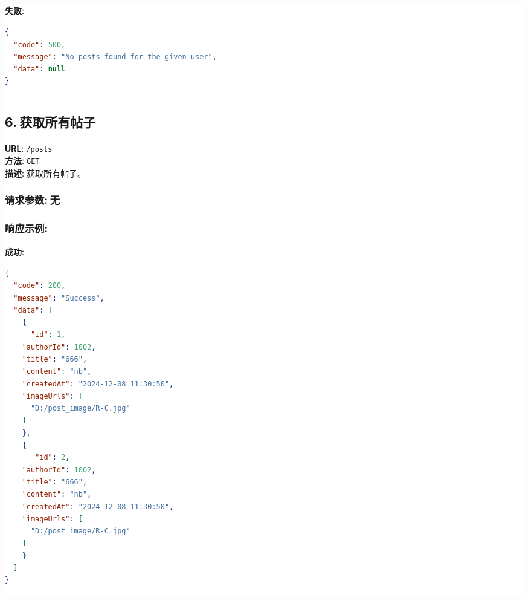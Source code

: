 **失败**:
```json
{
  "code": 500,
  "message": "No posts found for the given user",
  "data": null
}
```

---

## 6. 获取所有帖子
**URL**: `/posts`  
**方法**: `GET`  
**描述**: 获取所有帖子。

### 请求参数: 无

### 响应示例:

**成功**:
```json
{
  "code": 200,
  "message": "Success",
  "data": [
    {
      "id": 1,
    "authorId": 1002,
    "title": "666",
    "content": "nb",
    "createdAt": "2024-12-08 11:30:50",
    "imageUrls": [
      "D:/post_image/R-C.jpg"
    ]
    },
    {
       "id": 2,
    "authorId": 1002,
    "title": "666",
    "content": "nb",
    "createdAt": "2024-12-08 11:30:50",
    "imageUrls": [
      "D:/post_image/R-C.jpg"
    ]
    }
  ]
}
```

---
